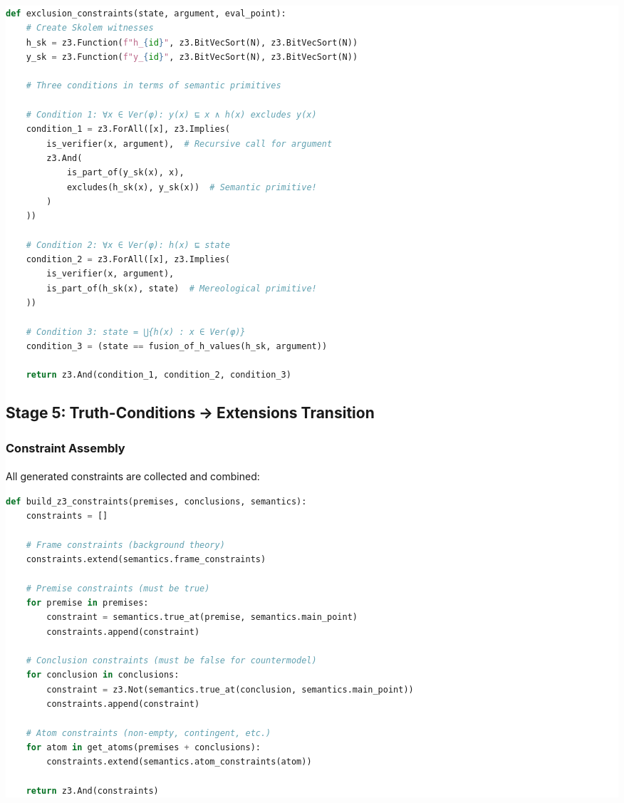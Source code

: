 ```python
def exclusion_constraints(state, argument, eval_point):
    # Create Skolem witnesses
    h_sk = z3.Function(f"h_{id}", z3.BitVecSort(N), z3.BitVecSort(N))
    y_sk = z3.Function(f"y_{id}", z3.BitVecSort(N), z3.BitVecSort(N))
    
    # Three conditions in terms of semantic primitives
    
    # Condition 1: ∀x ∈ Ver(φ): y(x) ⊑ x ∧ h(x) excludes y(x)
    condition_1 = z3.ForAll([x], z3.Implies(
        is_verifier(x, argument),  # Recursive call for argument
        z3.And(
            is_part_of(y_sk(x), x),
            excludes(h_sk(x), y_sk(x))  # Semantic primitive!
        )
    ))
    
    # Condition 2: ∀x ∈ Ver(φ): h(x) ⊑ state
    condition_2 = z3.ForAll([x], z3.Implies(
        is_verifier(x, argument),
        is_part_of(h_sk(x), state)  # Mereological primitive!
    ))
    
    # Condition 3: state = ⋃{h(x) : x ∈ Ver(φ)}
    condition_3 = (state == fusion_of_h_values(h_sk, argument))
    
    return z3.And(condition_1, condition_2, condition_3)
```

## Stage 5: Truth-Conditions → Extensions Transition

### Constraint Assembly

All generated constraints are collected and combined:

```python
def build_z3_constraints(premises, conclusions, semantics):
    constraints = []
    
    # Frame constraints (background theory)
    constraints.extend(semantics.frame_constraints)
    
    # Premise constraints (must be true)
    for premise in premises:
        constraint = semantics.true_at(premise, semantics.main_point)
        constraints.append(constraint)
    
    # Conclusion constraints (must be false for countermodel)
    for conclusion in conclusions:
        constraint = z3.Not(semantics.true_at(conclusion, semantics.main_point))
        constraints.append(constraint)
    
    # Atom constraints (non-empty, contingent, etc.)
    for atom in get_atoms(premises + conclusions):
        constraints.extend(semantics.atom_constraints(atom))
    
    return z3.And(constraints)
```
